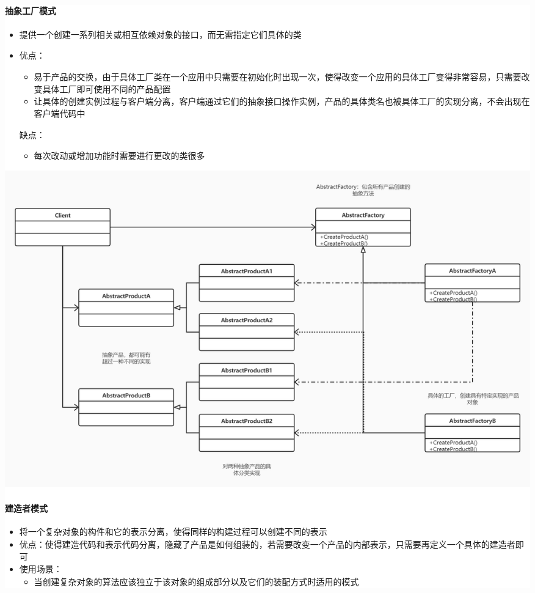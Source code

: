 
#### 抽象工厂模式

- 提供一个创建一系列相关或相互依赖对象的接口，而无需指定它们具体的类

- 优点：

  - 易于产品的交换，由于具体工厂类在一个应用中只需要在初始化时出现一次，使得改变一个应用的具体工厂变得非常容易，只需要改变具体工厂即可使用不同的产品配置
  - 让具体的创建实例过程与客户端分离，客户端通过它们的抽象接口操作实例，产品的具体类名也被具体工厂的实现分离，不会出现在客户端代码中

  缺点：

  - 每次改动或增加功能时需要进行更改的类很多

![抽象工厂模式](抽象工厂模式.jpg)

#### 建造者模式

- 将一个复杂对象的构件和它的表示分离，使得同样的构建过程可以创建不同的表示
- 优点：使得建造代码和表示代码分离，隐藏了产品是如何组装的，若需要改变一个产品的内部表示，只需要再定义一个具体的建造者即可
- 使用场景：
  - 当创建复杂对象的算法应该独立于该对象的组成部分以及它们的装配方式时适用的模式
